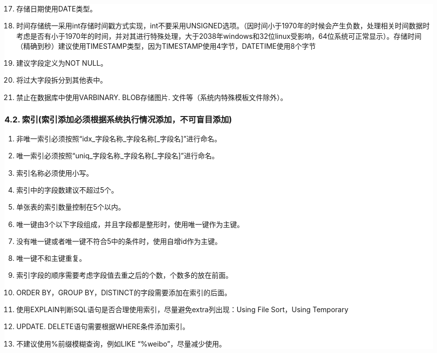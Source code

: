 17. 存储日期使用DATE类型。

 

18. 时间存储统一采用int存储时间戳方式实现，int不要采用UNSIGNED选项。（因时间小于1970年的时候会产生负数，处理相关时间数据时考虑是否有小于1970年的时间，并对其进行特殊处理，大于2038年windows和32位linux受影响，64位系统可正常显示）。存储时间（精确到秒）建议使用TIMESTAMP类型，因为TIMESTAMP使用4字节，DATETIME使用8个字节

 

19. 建议字段定义为NOT NULL。

 

20. 将过大字段拆分到其他表中。

 

21. 禁止在数据库中使用VARBINARY. BLOB存储图片. 文件等（系统内特殊模板文件除外）。

 

### 4.2. 索引(索引添加必须根据系统执行情况添加，不可盲目添加)

 

1. 非唯一索引必须按照“idx_字段名称_字段名称[_字段名]”进行命名。

 

2. 唯一索引必须按照“uniq_字段名称_字段名称[_字段名]”进行命名。

 

3. 索引名称必须使用小写。

 

4. 索引中的字段数建议不超过5个。

 

5. 单张表的索引数量控制在5个以内。

 

6. 唯一键由3个以下字段组成，并且字段都是整形时，使用唯一键作为主键。

 

7. 没有唯一键或者唯一键不符合5中的条件时，使用自增id作为主键。

 

8. 唯一键不和主键重复。

 

9. 索引字段的顺序需要考虑字段值去重之后的个数，个数多的放在前面。

 

10. ORDER BY，GROUP BY，DISTINCT的字段需要添加在索引的后面。

 

11. 使用EXPLAIN判断SQL语句是否合理使用索引，尽量避免extra列出现：Using File Sort，Using Temporary

 

12. UPDATE. DELETE语句需要根据WHERE条件添加索引。

 

13. 不建议使用%前缀模糊查询，例如LIKE “%weibo”，尽量减少使用。
